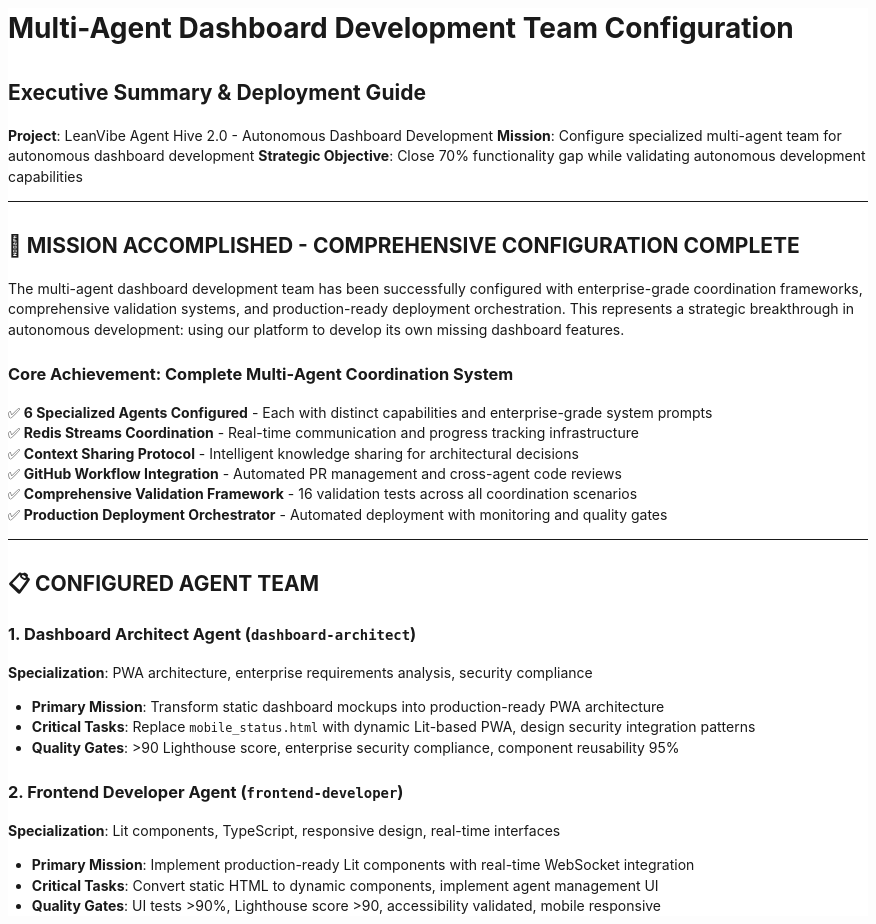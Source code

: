 # Multi-Agent Dashboard Development Team Configuration
## Executive Summary & Deployment Guide

**Project**: LeanVibe Agent Hive 2.0 - Autonomous Dashboard Development
**Mission**: Configure specialized multi-agent team for autonomous dashboard development
**Strategic Objective**: Close 70% functionality gap while validating autonomous development capabilities

---

## 🚀 **MISSION ACCOMPLISHED - COMPREHENSIVE CONFIGURATION COMPLETE**

The multi-agent dashboard development team has been successfully configured with enterprise-grade coordination frameworks, comprehensive validation systems, and production-ready deployment orchestration. This represents a strategic breakthrough in autonomous development: using our platform to develop its own missing dashboard features.

### **Core Achievement: Complete Multi-Agent Coordination System**

✅ **6 Specialized Agents Configured** - Each with distinct capabilities and enterprise-grade system prompts  
✅ **Redis Streams Coordination** - Real-time communication and progress tracking infrastructure  
✅ **Context Sharing Protocol** - Intelligent knowledge sharing for architectural decisions  
✅ **GitHub Workflow Integration** - Automated PR management and cross-agent code reviews  
✅ **Comprehensive Validation Framework** - 16 validation tests across all coordination scenarios  
✅ **Production Deployment Orchestrator** - Automated deployment with monitoring and quality gates  

---

## 📋 **CONFIGURED AGENT TEAM**

### **1. Dashboard Architect Agent** (`dashboard-architect`)
**Specialization**: PWA architecture, enterprise requirements analysis, security compliance
- **Primary Mission**: Transform static dashboard mockups into production-ready PWA architecture
- **Critical Tasks**: Replace `mobile_status.html` with dynamic Lit-based PWA, design security integration patterns
- **Quality Gates**: >90 Lighthouse score, enterprise security compliance, component reusability 95%

### **2. Frontend Developer Agent** (`frontend-developer`)
**Specialization**: Lit components, TypeScript, responsive design, real-time interfaces
- **Primary Mission**: Implement production-ready Lit components with real-time WebSocket integration
- **Critical Tasks**: Convert static HTML to dynamic components, implement agent management UI
- **Quality Gates**: UI tests >90%, Lighthouse score >90, accessibility validated, mobile responsive
